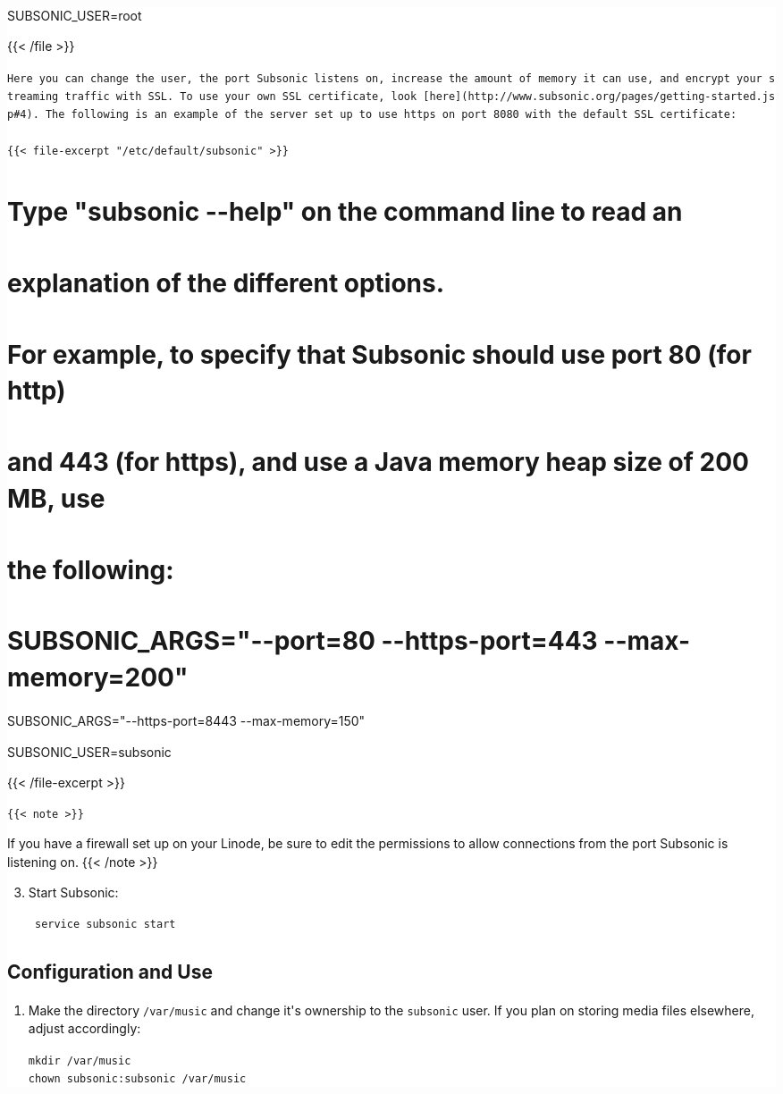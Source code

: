 SUBSONIC_USER=root

{{< /file >}}


    Here you can change the user, the port Subsonic listens on, increase the amount of memory it can use, and encrypt your streaming traffic with SSL. To use your own SSL certificate, look [here](http://www.subsonic.org/pages/getting-started.jsp#4). The following is an example of the server set up to use https on port 8080 with the default SSL certificate:

    {{< file-excerpt "/etc/default/subsonic" >}}
# Type "subsonic --help" on the command line to read an
# explanation of the different options.
#
# For example, to specify that Subsonic should use port 80 (for http)
# and 443 (for https), and use a Java memory heap size of 200 MB, use
# the following:
#
# SUBSONIC_ARGS="--port=80 --https-port=443 --max-memory=200"

SUBSONIC_ARGS="--https-port=8443 --max-memory=150"

SUBSONIC_USER=subsonic

{{< /file-excerpt >}}


    {{< note >}}
If you have a firewall set up on your Linode, be sure to edit the permissions to allow connections from the port Subsonic is listening on.
{{< /note >}}

3. Start Subsonic:

        service subsonic start

## Configuration and Use

1.  Make the directory `/var/music` and change it's ownership to the `subsonic` user. If you plan on storing media files elsewhere, adjust accordingly:

        mkdir /var/music
        chown subsonic:subsonic /var/music
